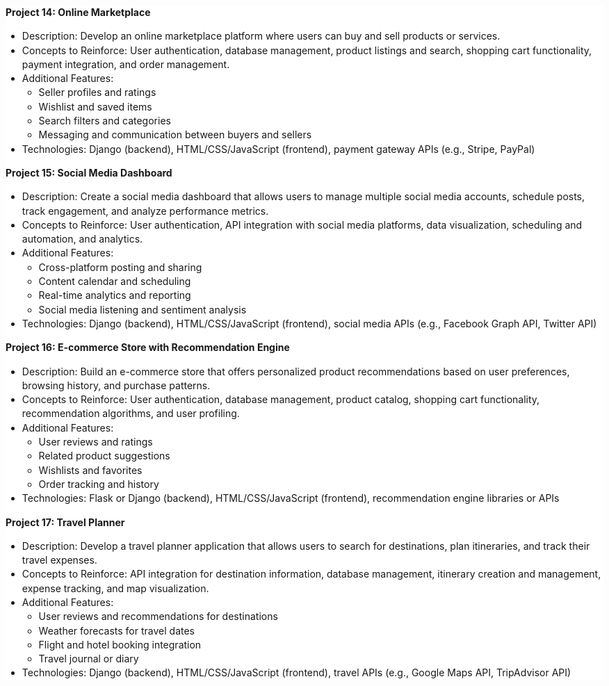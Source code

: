 **Project 14: Online Marketplace**
- Description: Develop an online marketplace platform where users can buy and sell products or services.
- Concepts to Reinforce: User authentication, database management, product listings and search, shopping cart functionality, payment integration, and order management.
- Additional Features:
  - Seller profiles and ratings
  - Wishlist and saved items
  - Search filters and categories
  - Messaging and communication between buyers and sellers
- Technologies: Django (backend), HTML/CSS/JavaScript (frontend), payment gateway APIs (e.g., Stripe, PayPal)


**Project 15: Social Media Dashboard**
- Description: Create a social media dashboard that allows users to manage multiple social media accounts, schedule posts, track engagement, and analyze performance metrics.
- Concepts to Reinforce: User authentication, API integration with social media platforms, data visualization, scheduling and automation, and analytics.
- Additional Features:
  - Cross-platform posting and sharing
  - Content calendar and scheduling
  - Real-time analytics and reporting
  - Social media listening and sentiment analysis
- Technologies: Django (backend), HTML/CSS/JavaScript (frontend), social media APIs (e.g., Facebook Graph API, Twitter API)

**Project 16: E-commerce Store with Recommendation Engine**
- Description: Build an e-commerce store that offers personalized product recommendations based on user preferences, browsing history, and purchase patterns.
- Concepts to Reinforce: User authentication, database management, product catalog, shopping cart functionality, recommendation algorithms, and user profiling.
- Additional Features:
  - User reviews and ratings
  - Related product suggestions
  - Wishlists and favorites
  - Order tracking and history
- Technologies: Flask or Django (backend), HTML/CSS/JavaScript (frontend), recommendation engine libraries or APIs

**Project 17: Travel Planner**
- Description: Develop a travel planner application that allows users to search for destinations, plan itineraries, and track their travel expenses.
- Concepts to Reinforce: API integration for destination information, database management, itinerary creation and management, expense tracking, and map visualization.
- Additional Features:
  - User reviews and recommendations for destinations
  - Weather forecasts for travel dates
  - Flight and hotel booking integration
  - Travel journal or diary
- Technologies: Django (backend), HTML/CSS/JavaScript (frontend), travel APIs (e.g., Google Maps API, TripAdvisor API)
